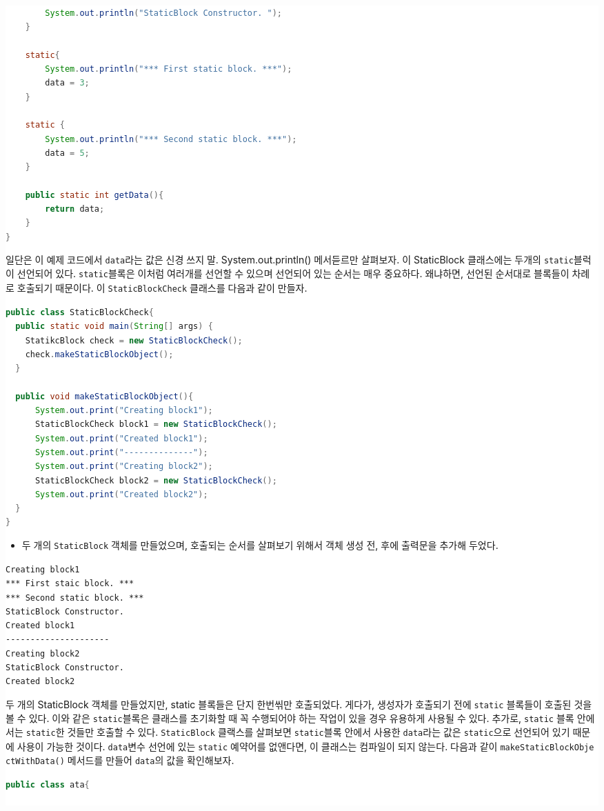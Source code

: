 ```java
        System.out.println("StaticBlock Constructor. ");
    }
    
    static{ 
        System.out.println("*** First static block. ***");
        data = 3;
    }
    
    static {
        System.out.println("*** Second static block. ***");
        data = 5;
    }
    
    public static int getData(){
        return data;
    }
}
```
일단은 이 예제 코드에서 `data`라는 값은 신경 쓰지 말. System.out.println() 메서듣르만 살펴보자.
이 StaticBlock 클래스에는 두개의 `static`블럭이 선언되어 있다. `static`블록은 이처럼 여러개를 선언할 수 있으며 선언되어 있는 순서는 매우 중요하다.
왜냐하면, 선언된 순서대로 블록들이 차례로 호출되기 때문이다.
이 `StaticBlockCheck` 클래스를 다음과 같이 만들자.

```java
public class StaticBlockCheck{
  public static void main(String[] args) {
    StatikcBlock check = new StaticBlockCheck();
    check.makeStaticBlockObject();
  }
  
  public void makeStaticBlockObject(){
      System.out.print("Creating block1");
      StaticBlockCheck block1 = new StaticBlockCheck();
      System.out.print("Created block1");
      System.out.print("--------------");
      System.out.print("Creating block2");
      StaticBlockCheck block2 = new StaticBlockCheck();
      System.out.print("Created block2");
  }
}
```
- 두 개의 `StaticBlock` 객체를 만들었으며, 호출되는 순서를 살펴보기 위해서 객체 생성 전, 후에 출력문을 추가해 두었다.

```
Creating block1
*** First staic block. ***
*** Second static block. ***
StaticBlock Constructor.
Created block1
---------------------
Creating block2
StaticBlock Constructor.
Created block2
```
두 개의 StaticBlock 객체를 만들었지만, static 블록들은 단지 한번씪만 호출되었다.
게다가, 생성자가 호출되기 전에 `static` 블록들이 호출된 것을 볼 수 있다.
이와 같은 `static`블록은 클래스를 초기화할 때 꼭 수행되어야 하는 작업이 있을 경우 유용하게 사용될 수 있다.
추가로, `static` 블록 안에서는 `static`한 것들만 호출할 수 있다.
`StaticBlock` 클랙스를 살펴보면 `static`블록 안에서 사용한 `data`라는 값은 `static`으로 선언되어 있기 때문에 사용이 가능한 것이다.
`data`변수 선언에 있는 `static` 예약어를 없앤다면, 이 클래스는 컴파일이 되지 않는다.
다음과 같이 `makeStaticBlockObjectWithData()`  메서드를 만들어 `data`의 값을 확인해보자.
```java
public class ata{
    

```